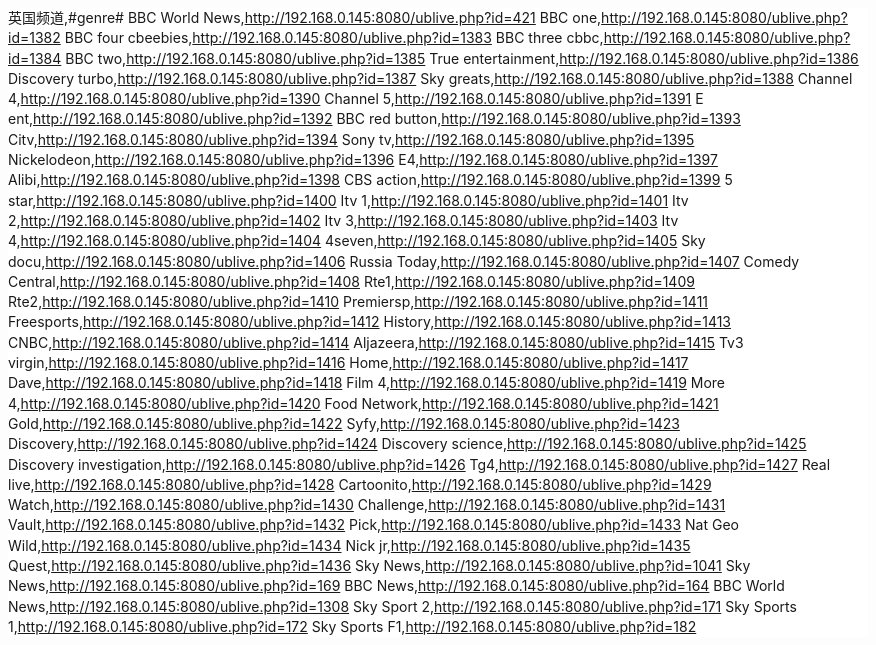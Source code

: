 
英国频道,#genre#
BBC World News,http://192.168.0.145:8080/ublive.php?id=421
BBC one,http://192.168.0.145:8080/ublive.php?id=1382
BBC four cbeebies,http://192.168.0.145:8080/ublive.php?id=1383
BBC three cbbc,http://192.168.0.145:8080/ublive.php?id=1384
BBC two,http://192.168.0.145:8080/ublive.php?id=1385
True entertainment,http://192.168.0.145:8080/ublive.php?id=1386
Discovery turbo,http://192.168.0.145:8080/ublive.php?id=1387
Sky greats,http://192.168.0.145:8080/ublive.php?id=1388
Channel 4,http://192.168.0.145:8080/ublive.php?id=1390
Channel 5,http://192.168.0.145:8080/ublive.php?id=1391
E ent,http://192.168.0.145:8080/ublive.php?id=1392
BBC red button,http://192.168.0.145:8080/ublive.php?id=1393
Citv,http://192.168.0.145:8080/ublive.php?id=1394
Sony tv,http://192.168.0.145:8080/ublive.php?id=1395
Nickelodeon,http://192.168.0.145:8080/ublive.php?id=1396
E4,http://192.168.0.145:8080/ublive.php?id=1397
Alibi,http://192.168.0.145:8080/ublive.php?id=1398
CBS action,http://192.168.0.145:8080/ublive.php?id=1399
5 star,http://192.168.0.145:8080/ublive.php?id=1400
Itv 1,http://192.168.0.145:8080/ublive.php?id=1401
Itv 2,http://192.168.0.145:8080/ublive.php?id=1402
Itv 3,http://192.168.0.145:8080/ublive.php?id=1403
Itv 4,http://192.168.0.145:8080/ublive.php?id=1404
4seven,http://192.168.0.145:8080/ublive.php?id=1405
Sky docu,http://192.168.0.145:8080/ublive.php?id=1406
Russia Today,http://192.168.0.145:8080/ublive.php?id=1407
Comedy Central,http://192.168.0.145:8080/ublive.php?id=1408
Rte1,http://192.168.0.145:8080/ublive.php?id=1409
Rte2,http://192.168.0.145:8080/ublive.php?id=1410
Premiersp,http://192.168.0.145:8080/ublive.php?id=1411
Freesports,http://192.168.0.145:8080/ublive.php?id=1412
History,http://192.168.0.145:8080/ublive.php?id=1413
CNBC,http://192.168.0.145:8080/ublive.php?id=1414
Aljazeera,http://192.168.0.145:8080/ublive.php?id=1415
Tv3 virgin,http://192.168.0.145:8080/ublive.php?id=1416
Home,http://192.168.0.145:8080/ublive.php?id=1417
Dave,http://192.168.0.145:8080/ublive.php?id=1418
Film 4,http://192.168.0.145:8080/ublive.php?id=1419
More 4,http://192.168.0.145:8080/ublive.php?id=1420
Food Network,http://192.168.0.145:8080/ublive.php?id=1421
Gold,http://192.168.0.145:8080/ublive.php?id=1422
Syfy,http://192.168.0.145:8080/ublive.php?id=1423
Discovery,http://192.168.0.145:8080/ublive.php?id=1424
Discovery science,http://192.168.0.145:8080/ublive.php?id=1425
Discovery investigation,http://192.168.0.145:8080/ublive.php?id=1426
Tg4,http://192.168.0.145:8080/ublive.php?id=1427
Real live,http://192.168.0.145:8080/ublive.php?id=1428
Cartoonito,http://192.168.0.145:8080/ublive.php?id=1429
Watch,http://192.168.0.145:8080/ublive.php?id=1430
Challenge,http://192.168.0.145:8080/ublive.php?id=1431
Vault,http://192.168.0.145:8080/ublive.php?id=1432
Pick,http://192.168.0.145:8080/ublive.php?id=1433
Nat Geo Wild,http://192.168.0.145:8080/ublive.php?id=1434
Nick jr,http://192.168.0.145:8080/ublive.php?id=1435
Quest,http://192.168.0.145:8080/ublive.php?id=1436
Sky News,http://192.168.0.145:8080/ublive.php?id=1041
Sky News,http://192.168.0.145:8080/ublive.php?id=169
BBC News,http://192.168.0.145:8080/ublive.php?id=164
BBC World News,http://192.168.0.145:8080/ublive.php?id=1308
Sky Sport 2,http://192.168.0.145:8080/ublive.php?id=171
Sky Sports 1,http://192.168.0.145:8080/ublive.php?id=172
Sky Sports F1,http://192.168.0.145:8080/ublive.php?id=182